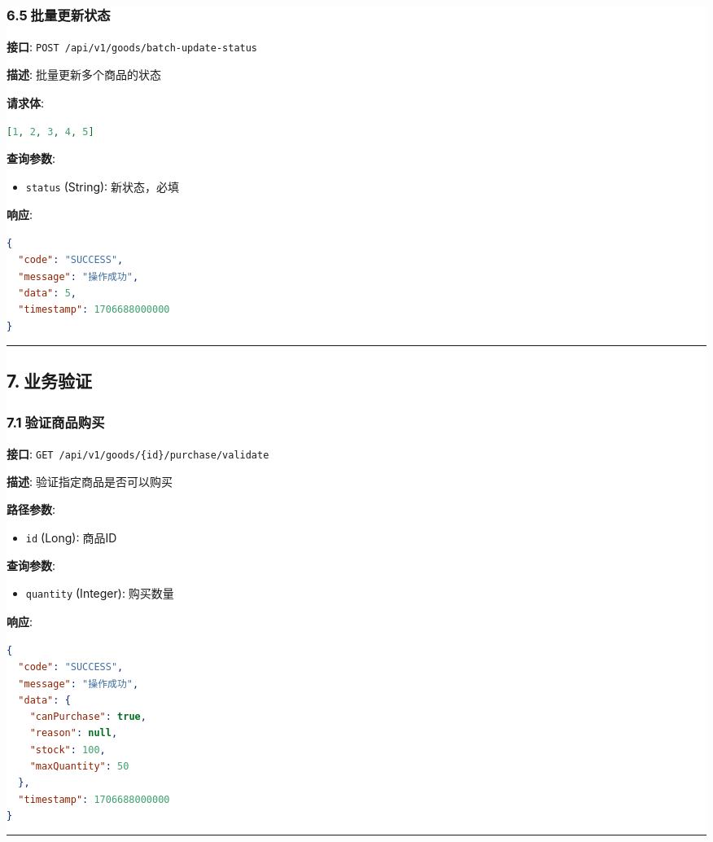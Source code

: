 
### 6.5 批量更新状态

**接口**: `POST /api/v1/goods/batch-update-status`

**描述**: 批量更新多个商品的状态

**请求体**:
```json
[1, 2, 3, 4, 5]
```

**查询参数**:
- `status` (String): 新状态，必填

**响应**:
```json
{
  "code": "SUCCESS",
  "message": "操作成功",
  "data": 5,
  "timestamp": 1706688000000
}
```

---

## 7. 业务验证

### 7.1 验证商品购买

**接口**: `GET /api/v1/goods/{id}/purchase/validate`

**描述**: 验证指定商品是否可以购买

**路径参数**:
- `id` (Long): 商品ID

**查询参数**:
- `quantity` (Integer): 购买数量

**响应**:
```json
{
  "code": "SUCCESS",
  "message": "操作成功",
  "data": {
    "canPurchase": true,
    "reason": null,
    "stock": 100,
    "maxQuantity": 50
  },
  "timestamp": 1706688000000
}
```

---